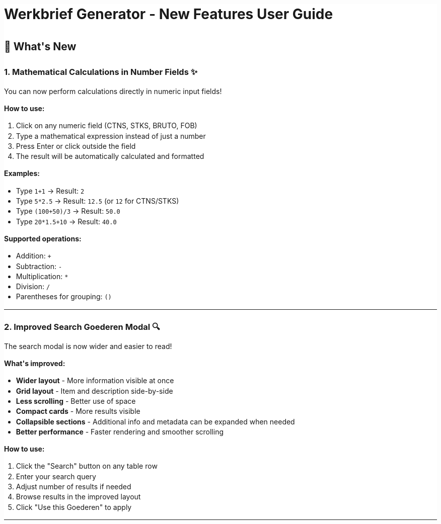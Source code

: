 # Werkbrief Generator - New Features User Guide

## 🎯 What's New

### 1. Mathematical Calculations in Number Fields ✨

You can now perform calculations directly in numeric input fields!

**How to use:**

1. Click on any numeric field (CTNS, STKS, BRUTO, FOB)
2. Type a mathematical expression instead of just a number
3. Press Enter or click outside the field
4. The result will be automatically calculated and formatted

**Examples:**

- Type `1+1` → Result: `2`
- Type `5*2.5` → Result: `12.5` (or `12` for CTNS/STKS)
- Type `(100+50)/3` → Result: `50.0`
- Type `20*1.5+10` → Result: `40.0`

**Supported operations:**

- Addition: `+`
- Subtraction: `-`
- Multiplication: `*`
- Division: `/`
- Parentheses for grouping: `()`

---

### 2. Improved Search Goederen Modal 🔍

The search modal is now wider and easier to read!

**What's improved:**

- **Wider layout** - More information visible at once
- **Grid layout** - Item and description side-by-side
- **Less scrolling** - Better use of space
- **Compact cards** - More results visible
- **Collapsible sections** - Additional info and metadata can be expanded when needed
- **Better performance** - Faster rendering and smoother scrolling

**How to use:**

1. Click the "Search" button on any table row
2. Enter your search query
3. Adjust number of results if needed
4. Browse results in the improved layout
5. Click "Use this Goederen" to apply

---
